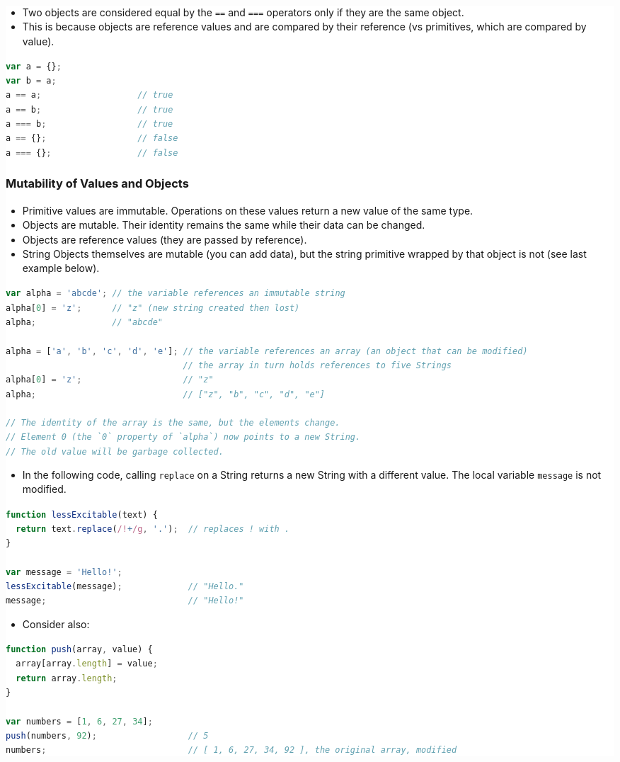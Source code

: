 * Two objects are considered equal by the `==` and `===` operators only if they are the same object.
* This is because objects are reference values and are compared by their reference (vs primitives, which are compared by value).
```javascript
var a = {};
var b = a;
a == a;                   // true
a == b;                   // true
a === b;                  // true
a == {};                  // false
a === {};                 // false
```

<a name="mutability"></a>
### Mutability of Values and Objects

* Primitive values are immutable. Operations on these values return a new value of the same type.
* Objects are mutable. Their identity remains the same while their data can be changed.
* Objects are reference values (they are passed by reference).
* String Objects themselves are mutable (you can add data), but the string primitive wrapped by that object is not (see last example below).

```javascript
var alpha = 'abcde'; // the variable references an immutable string
alpha[0] = 'z';      // "z" (new string created then lost)
alpha;               // "abcde"

alpha = ['a', 'b', 'c', 'd', 'e']; // the variable references an array (an object that can be modified)
                                   // the array in turn holds references to five Strings
alpha[0] = 'z';                    // "z"
alpha;                             // ["z", "b", "c", "d", "e"]

// The identity of the array is the same, but the elements change.
// Element 0 (the `0` property of `alpha`) now points to a new String.
// The old value will be garbage collected.
```

* In the following code, calling `replace` on a String returns a new String with a different value. The local variable `message` is not modified.
```javascript
function lessExcitable(text) {
  return text.replace(/!+/g, '.');  // replaces ! with .
}

var message = 'Hello!';
lessExcitable(message);             // "Hello."
message;                            // "Hello!"
```

* Consider also:
```javascript
function push(array, value) {
  array[array.length] = value;
  return array.length;
}

var numbers = [1, 6, 27, 34];
push(numbers, 92);                  // 5
numbers;                            // [ 1, 6, 27, 34, 92 ], the original array, modified
```
